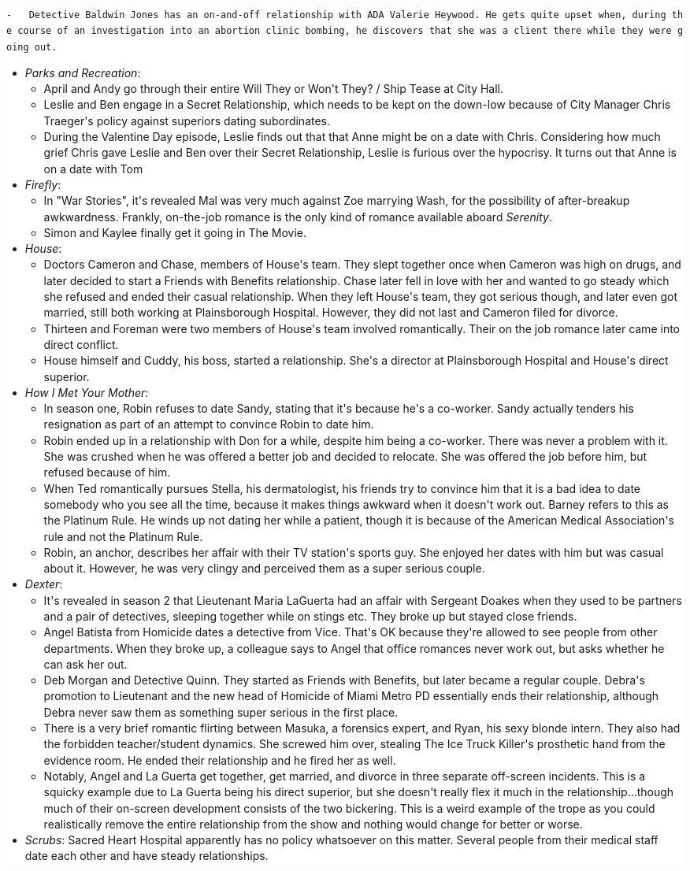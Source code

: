     -   Detective Baldwin Jones has an on-and-off relationship with ADA Valerie Heywood. He gets quite upset when, during the course of an investigation into an abortion clinic bombing, he discovers that she was a client there while they were going out.
-   _Parks and Recreation_:
    -   April and Andy go through their entire Will They or Won't They? / Ship Tease at City Hall.
    -   Leslie and Ben engage in a Secret Relationship, which needs to be kept on the down-low because of City Manager Chris Traeger's policy against superiors dating subordinates.
    -   During the Valentine Day episode, Leslie finds out that that Anne might be on a date with Chris. Considering how much grief Chris gave Leslie and Ben over their Secret Relationship, Leslie is furious over the hypocrisy. It turns out that Anne is on a date with Tom
-   _Firefly_:
    -   In "War Stories", it's revealed Mal was very much against Zoe marrying Wash, for the possibility of after-breakup awkwardness. Frankly, on-the-job romance is the only kind of romance available aboard _Serenity_.
    -   Simon and Kaylee finally get it going in The Movie.
-   _House_:
    -   Doctors Cameron and Chase, members of House's team. They slept together once when Cameron was high on drugs, and later decided to start a Friends with Benefits relationship. Chase later fell in love with her and wanted to go steady which she refused and ended their casual relationship. When they left House's team, they got serious though, and later even got married, still both working at Plainsborough Hospital. However, they did not last and Cameron filed for divorce.
    -   Thirteen and Foreman were two members of House's team involved romantically. Their on the job romance later came into direct conflict.
    -   House himself and Cuddy, his boss, started a relationship. She's a director at Plainsborough Hospital and House's direct superior.
-   _How I Met Your Mother_:
    -   In season one, Robin refuses to date Sandy, stating that it's because he's a co-worker. Sandy actually tenders his resignation as part of an attempt to convince Robin to date him.
    -   Robin ended up in a relationship with Don for a while, despite him being a co-worker. There was never a problem with it. She was crushed when he was offered a better job and decided to relocate. She was offered the job before him, but refused because of him.
    -   When Ted romantically pursues Stella, his dermatologist, his friends try to convince him that it is a bad idea to date somebody who you see all the time, because it makes things awkward when it doesn't work out. Barney refers to this as the Platinum Rule. He winds up not dating her while a patient, though it is because of the American Medical Association's rule and not the Platinum Rule.
    -   Robin, an anchor, describes her affair with their TV station's sports guy. She enjoyed her dates with him but was casual about it. However, he was very clingy and perceived them as a super serious couple.
-   _Dexter_:
    -   It's revealed in season 2 that Lieutenant Maria LaGuerta had an affair with Sergeant Doakes when they used to be partners and a pair of detectives, sleeping together while on stings etc. They broke up but stayed close friends.
    -   Angel Batista from Homicide dates a detective from Vice. That's OK because they're allowed to see people from other departments. When they broke up, a colleague says to Angel that office romances never work out, but asks whether he can ask her out.
    -   Deb Morgan and Detective Quinn. They started as Friends with Benefits, but later became a regular couple. Debra's promotion to Lieutenant and the new head of Homicide of Miami Metro PD essentially ends their relationship, although Debra never saw them as something super serious in the first place.
    -   There is a very brief romantic flirting between Masuka, a forensics expert, and Ryan, his sexy blonde intern. They also had the forbidden teacher/student dynamics. She screwed him over, stealing The Ice Truck Killer's prosthetic hand from the evidence room. He ended their relationship and he fired her as well.
    -   Notably, Angel and La Guerta get together, get married, and divorce in three separate off-screen incidents. This is a squicky example due to La Guerta being his direct superior, but she doesn't really flex it much in the relationship...though much of their on-screen development consists of the two bickering. This is a weird example of the trope as you could realistically remove the entire relationship from the show and nothing would change for better or worse.
-   _Scrubs_: Sacred Heart Hospital apparently has no policy whatsoever on this matter. Several people from their medical staff date each other and have steady relationships.

